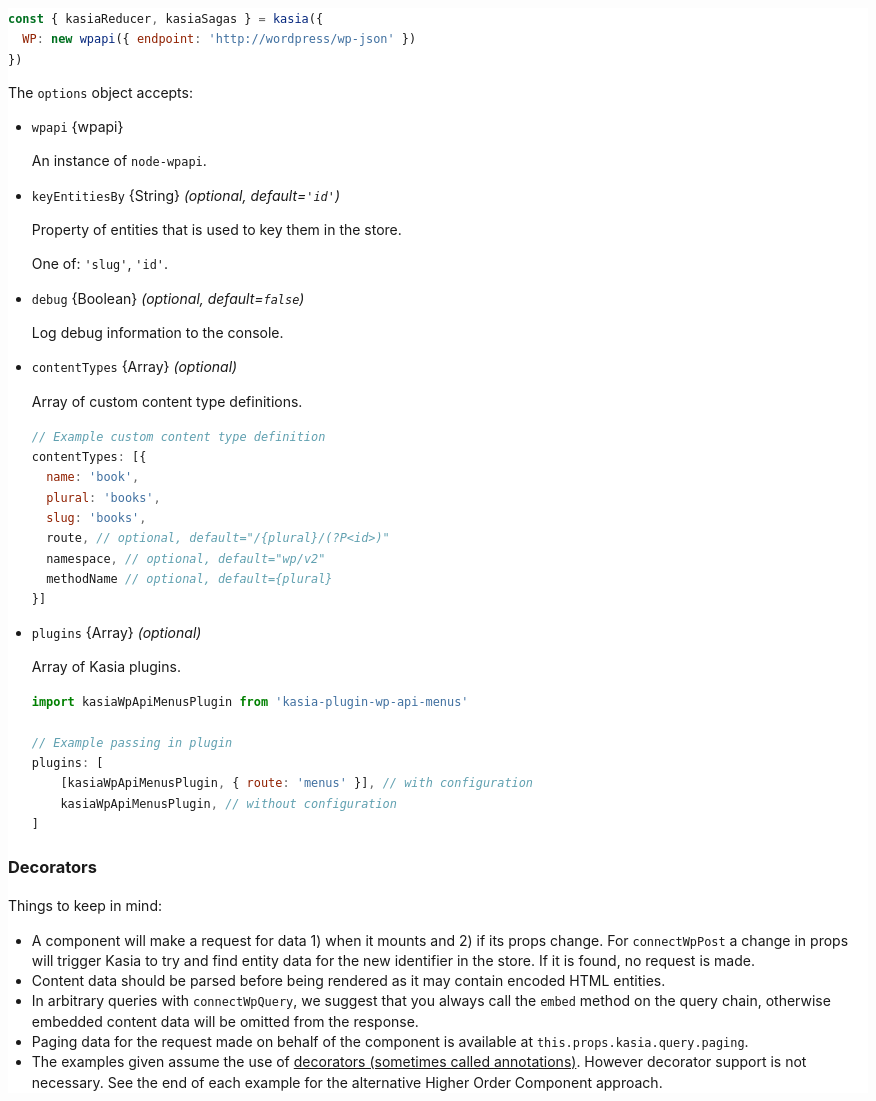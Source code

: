 ```js
const { kasiaReducer, kasiaSagas } = kasia({
  WP: new wpapi({ endpoint: 'http://wordpress/wp-json' })
})
```

The `options` object accepts:

- `wpapi` {wpapi}

    An instance of `node-wpapi`.
    
- `keyEntitiesBy` {String} _(optional, default=`'id'`)_

    Property of entities that is used to key them in the store.
     
    One of: `'slug'`, `'id'`.
    
- `debug` {Boolean} _(optional, default=`false`)_

  Log debug information to the console.

- `contentTypes` {Array} _(optional)_

    Array of custom content type definitions.

    ```js
    // Example custom content type definition
    contentTypes: [{
      name: 'book',
      plural: 'books',
      slug: 'books',
      route, // optional, default="/{plural}/(?P<id>)"
      namespace, // optional, default="wp/v2"
      methodName // optional, default={plural}
    }]
    ```

- `plugins` {Array} _(optional)_

    Array of Kasia plugins.

    ```js
    import kasiaWpApiMenusPlugin from 'kasia-plugin-wp-api-menus'

    // Example passing in plugin
    plugins: [
        [kasiaWpApiMenusPlugin, { route: 'menus' }], // with configuration
        kasiaWpApiMenusPlugin, // without configuration
    ]
    ```
    
### Decorators

Things to keep in mind:

- A component will make a request for data 1) when it mounts and 2) if its props change. For `connectWpPost` a change
in props will trigger Kasia to try and find entity data for the new identifier in the store. If it is found, no request
is made.
- Content data should be parsed before being rendered as it may contain encoded HTML entities.
- In arbitrary queries with `connectWpQuery`, we suggest that you always call the `embed` method on the
query chain, otherwise embedded content data will be omitted from the response.
- Paging data for the request made on behalf of the component is available at `this.props.kasia.query.paging`.
- The examples given assume the use of [decorators (sometimes called annotations)](https://github.com/loganfsmyth/babel-plugin-transform-decorators-legacy).
However decorator support is not necessary. 
See the end of each example for the alternative Higher Order Component approach.

